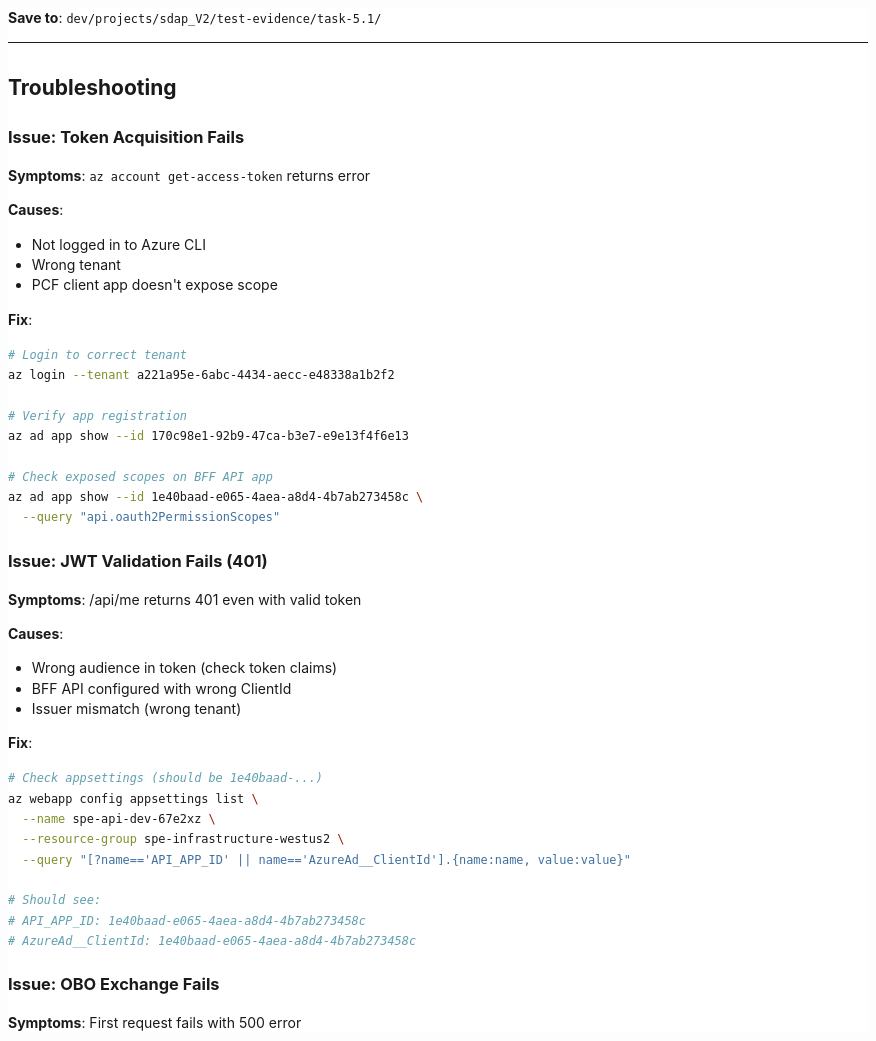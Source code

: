 **Save to**: `dev/projects/sdap_V2/test-evidence/task-5.1/`

---

## Troubleshooting

### Issue: Token Acquisition Fails

**Symptoms**: `az account get-access-token` returns error

**Causes**:
- Not logged in to Azure CLI
- Wrong tenant
- PCF client app doesn't expose scope

**Fix**:
```bash
# Login to correct tenant
az login --tenant a221a95e-6abc-4434-aecc-e48338a1b2f2

# Verify app registration
az ad app show --id 170c98e1-92b9-47ca-b3e7-e9e13f4f6e13

# Check exposed scopes on BFF API app
az ad app show --id 1e40baad-e065-4aea-a8d4-4b7ab273458c \
  --query "api.oauth2PermissionScopes"
```

### Issue: JWT Validation Fails (401)

**Symptoms**: /api/me returns 401 even with valid token

**Causes**:
- Wrong audience in token (check token claims)
- BFF API configured with wrong ClientId
- Issuer mismatch (wrong tenant)

**Fix**:
```bash
# Check appsettings (should be 1e40baad-...)
az webapp config appsettings list \
  --name spe-api-dev-67e2xz \
  --resource-group spe-infrastructure-westus2 \
  --query "[?name=='API_APP_ID' || name=='AzureAd__ClientId'].{name:name, value:value}"

# Should see:
# API_APP_ID: 1e40baad-e065-4aea-a8d4-4b7ab273458c
# AzureAd__ClientId: 1e40baad-e065-4aea-a8d4-4b7ab273458c
```

### Issue: OBO Exchange Fails

**Symptoms**: First request fails with 500 error
